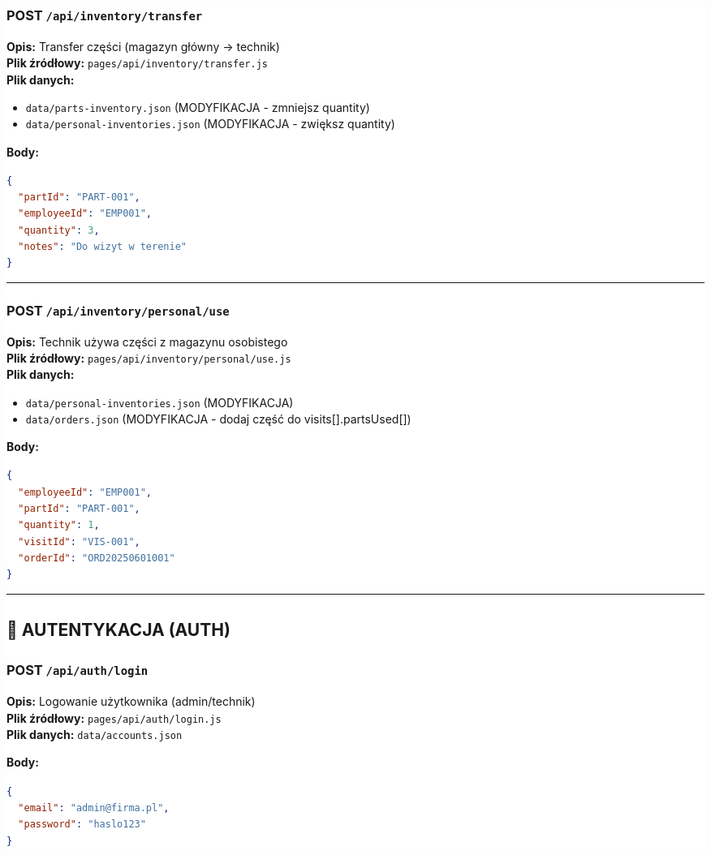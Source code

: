 
### **POST `/api/inventory/transfer`**
**Opis:** Transfer części (magazyn główny → technik)  
**Plik źródłowy:** `pages/api/inventory/transfer.js`  
**Plik danych:** 
- `data/parts-inventory.json` (MODYFIKACJA - zmniejsz quantity)
- `data/personal-inventories.json` (MODYFIKACJA - zwiększ quantity)

**Body:**
```json
{
  "partId": "PART-001",
  "employeeId": "EMP001",
  "quantity": 3,
  "notes": "Do wizyt w terenie"
}
```

---

### **POST `/api/inventory/personal/use`**
**Opis:** Technik używa części z magazynu osobistego  
**Plik źródłowy:** `pages/api/inventory/personal/use.js`  
**Plik danych:**
- `data/personal-inventories.json` (MODYFIKACJA)
- `data/orders.json` (MODYFIKACJA - dodaj część do visits[].partsUsed[])

**Body:**
```json
{
  "employeeId": "EMP001",
  "partId": "PART-001",
  "quantity": 1,
  "visitId": "VIS-001",
  "orderId": "ORD20250601001"
}
```

---

## 🔐 AUTENTYKACJA (AUTH)

### **POST `/api/auth/login`**
**Opis:** Logowanie użytkownika (admin/technik)  
**Plik źródłowy:** `pages/api/auth/login.js`  
**Plik danych:** `data/accounts.json`

**Body:**
```json
{
  "email": "admin@firma.pl",
  "password": "haslo123"
}
```
